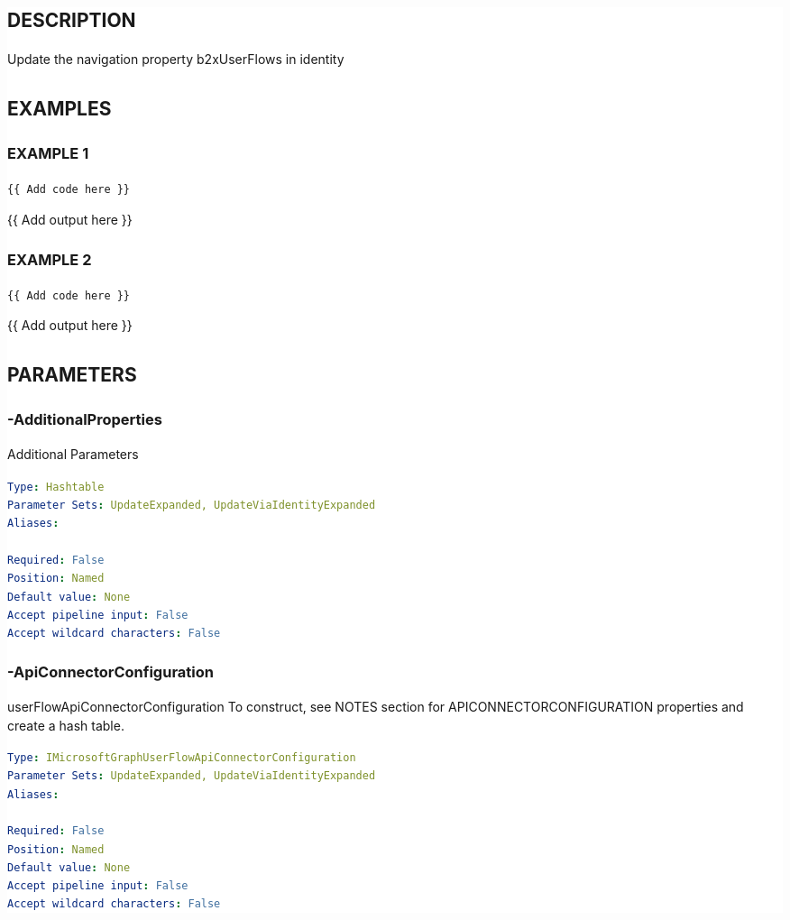 ## DESCRIPTION
Update the navigation property b2xUserFlows in identity

## EXAMPLES

### EXAMPLE 1
```
{{ Add code here }}
```

{{ Add output here }}

### EXAMPLE 2
```
{{ Add code here }}
```

{{ Add output here }}

## PARAMETERS

### -AdditionalProperties
Additional Parameters

```yaml
Type: Hashtable
Parameter Sets: UpdateExpanded, UpdateViaIdentityExpanded
Aliases:

Required: False
Position: Named
Default value: None
Accept pipeline input: False
Accept wildcard characters: False
```

### -ApiConnectorConfiguration
userFlowApiConnectorConfiguration
To construct, see NOTES section for APICONNECTORCONFIGURATION properties and create a hash table.

```yaml
Type: IMicrosoftGraphUserFlowApiConnectorConfiguration
Parameter Sets: UpdateExpanded, UpdateViaIdentityExpanded
Aliases:

Required: False
Position: Named
Default value: None
Accept pipeline input: False
Accept wildcard characters: False
```
